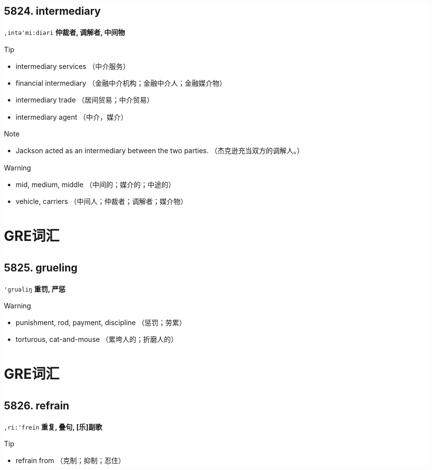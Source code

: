 ## 5824. intermediary

`,intə'mi:diəri`  **仲裁者, 调解者, 中间物**

> [!TIP]
>
> - intermediary services （中介服务）
>
> - financial intermediary （金融中介机构；金融中介人；金融媒介物）
>
> - intermediary trade （居间贸易；中介贸易）
>
> - intermediary agent （中介，媒介）
>

> [!NOTE]
>
> - Jackson acted as an intermediary between the two parties. （杰克逊充当双方的调解人。）
>

> [!WARNING]
>
> - mid, medium, middle （中间的；媒介的；中途的）
>
> - vehicle, carriers （中间人；仲裁者；调解者；媒介物）
>

# GRE词汇

## 5825. grueling

`'ɡruəliŋ`  **重罚, 严惩**

> [!WARNING]
>
> - punishment, rod, payment, discipline （惩罚；劳累）
>
> - torturous, cat-and-mouse （累垮人的；折磨人的）
>

# GRE词汇

## 5826. refrain

`,ri:'frein`  **重复, 叠句, [乐]副歌**

> [!TIP]
>
> - refrain from （克制；抑制；忍住）
>
